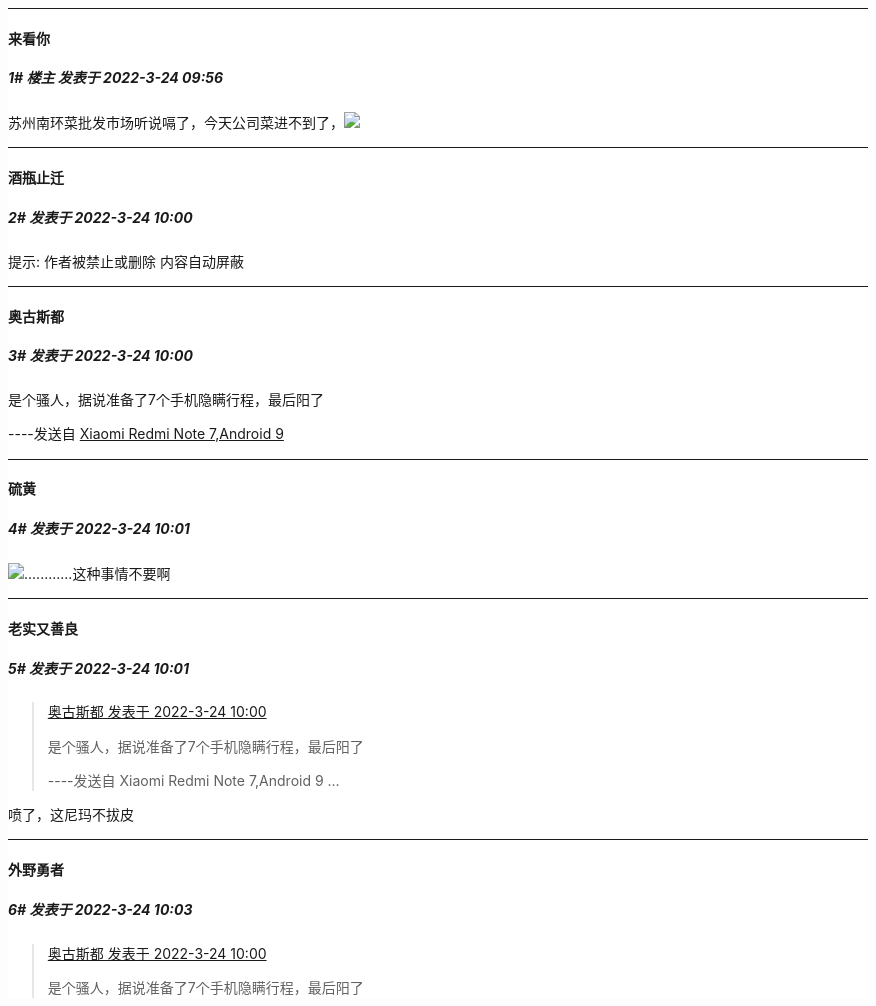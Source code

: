 

*****

####  来看你  
##### 1#       楼主       发表于 2022-3-24 09:56

苏州南环菜批发市场听说嗝了，今天公司菜进不到了，<img src="https://static.saraba1st.com/image/smiley/face2017/068.png" referrerpolicy="no-referrer">

*****

####  酒瓶止迁  
##### 2#       发表于 2022-3-24 10:00

提示: 作者被禁止或删除 内容自动屏蔽

*****

####  奥古斯都  
##### 3#       发表于 2022-3-24 10:00

是个骚人，据说准备了7个手机隐瞒行程，最后阳了

----发送自 [Xiaomi Redmi Note 7,Android 9](http://stage1.5j4m.com/?1.37)

*****

####  硫黄  
##### 4#       发表于 2022-3-24 10:01

<img src="https://static.saraba1st.com/image/smiley/face2017/112.png" referrerpolicy="no-referrer">............这种事情不要啊

*****

####  老实又善良  
##### 5#       发表于 2022-3-24 10:01

<blockquote><a href="httphttps://bbs.saraba1st.com/2b/forum.php?mod=redirect&amp;goto=findpost&amp;pid=55164396&amp;ptid=2059658" target="_blank">奥古斯都 发表于 2022-3-24 10:00</a>

是个骚人，据说准备了7个手机隐瞒行程，最后阳了

----发送自 Xiaomi Redmi Note 7,Android 9 ...</blockquote>
喷了，这尼玛不拔皮

*****

####  外野勇者  
##### 6#       发表于 2022-3-24 10:03

<blockquote><a href="httphttps://bbs.saraba1st.com/2b/forum.php?mod=redirect&amp;goto=findpost&amp;pid=55164396&amp;ptid=2059658" target="_blank">奥古斯都 发表于 2022-3-24 10:00</a>

是个骚人，据说准备了7个手机隐瞒行程，最后阳了
